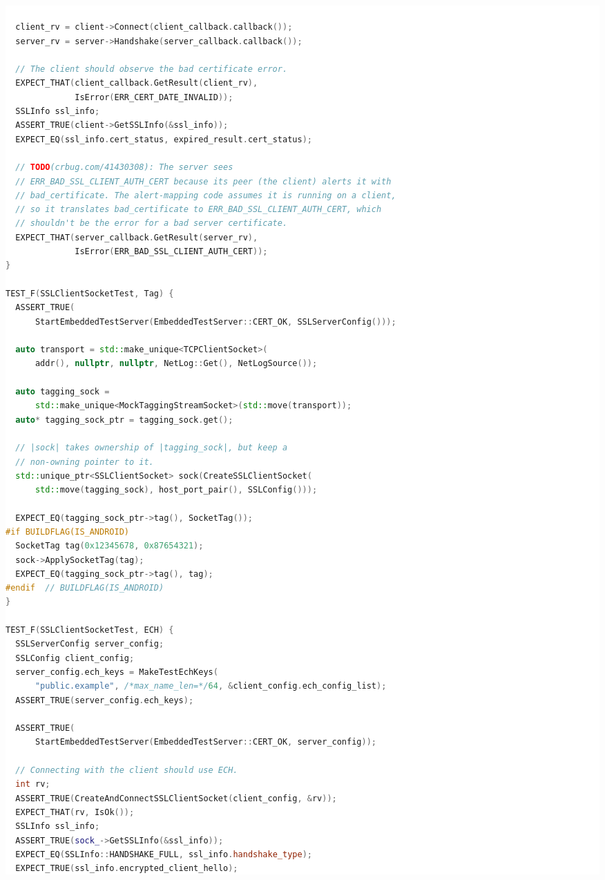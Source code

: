 ```cpp

  client_rv = client->Connect(client_callback.callback());
  server_rv = server->Handshake(server_callback.callback());

  // The client should observe the bad certificate error.
  EXPECT_THAT(client_callback.GetResult(client_rv),
              IsError(ERR_CERT_DATE_INVALID));
  SSLInfo ssl_info;
  ASSERT_TRUE(client->GetSSLInfo(&ssl_info));
  EXPECT_EQ(ssl_info.cert_status, expired_result.cert_status);

  // TODO(crbug.com/41430308): The server sees
  // ERR_BAD_SSL_CLIENT_AUTH_CERT because its peer (the client) alerts it with
  // bad_certificate. The alert-mapping code assumes it is running on a client,
  // so it translates bad_certificate to ERR_BAD_SSL_CLIENT_AUTH_CERT, which
  // shouldn't be the error for a bad server certificate.
  EXPECT_THAT(server_callback.GetResult(server_rv),
              IsError(ERR_BAD_SSL_CLIENT_AUTH_CERT));
}

TEST_F(SSLClientSocketTest, Tag) {
  ASSERT_TRUE(
      StartEmbeddedTestServer(EmbeddedTestServer::CERT_OK, SSLServerConfig()));

  auto transport = std::make_unique<TCPClientSocket>(
      addr(), nullptr, nullptr, NetLog::Get(), NetLogSource());

  auto tagging_sock =
      std::make_unique<MockTaggingStreamSocket>(std::move(transport));
  auto* tagging_sock_ptr = tagging_sock.get();

  // |sock| takes ownership of |tagging_sock|, but keep a
  // non-owning pointer to it.
  std::unique_ptr<SSLClientSocket> sock(CreateSSLClientSocket(
      std::move(tagging_sock), host_port_pair(), SSLConfig()));

  EXPECT_EQ(tagging_sock_ptr->tag(), SocketTag());
#if BUILDFLAG(IS_ANDROID)
  SocketTag tag(0x12345678, 0x87654321);
  sock->ApplySocketTag(tag);
  EXPECT_EQ(tagging_sock_ptr->tag(), tag);
#endif  // BUILDFLAG(IS_ANDROID)
}

TEST_F(SSLClientSocketTest, ECH) {
  SSLServerConfig server_config;
  SSLConfig client_config;
  server_config.ech_keys = MakeTestEchKeys(
      "public.example", /*max_name_len=*/64, &client_config.ech_config_list);
  ASSERT_TRUE(server_config.ech_keys);

  ASSERT_TRUE(
      StartEmbeddedTestServer(EmbeddedTestServer::CERT_OK, server_config));

  // Connecting with the client should use ECH.
  int rv;
  ASSERT_TRUE(CreateAndConnectSSLClientSocket(client_config, &rv));
  EXPECT_THAT(rv, IsOk());
  SSLInfo ssl_info;
  ASSERT_TRUE(sock_->GetSSLInfo(&ssl_info));
  EXPECT_EQ(SSLInfo::HANDSHAKE_FULL, ssl_info.handshake_type);
  EXPECT_TRUE(ssl_info.encrypted_client_hello);

```